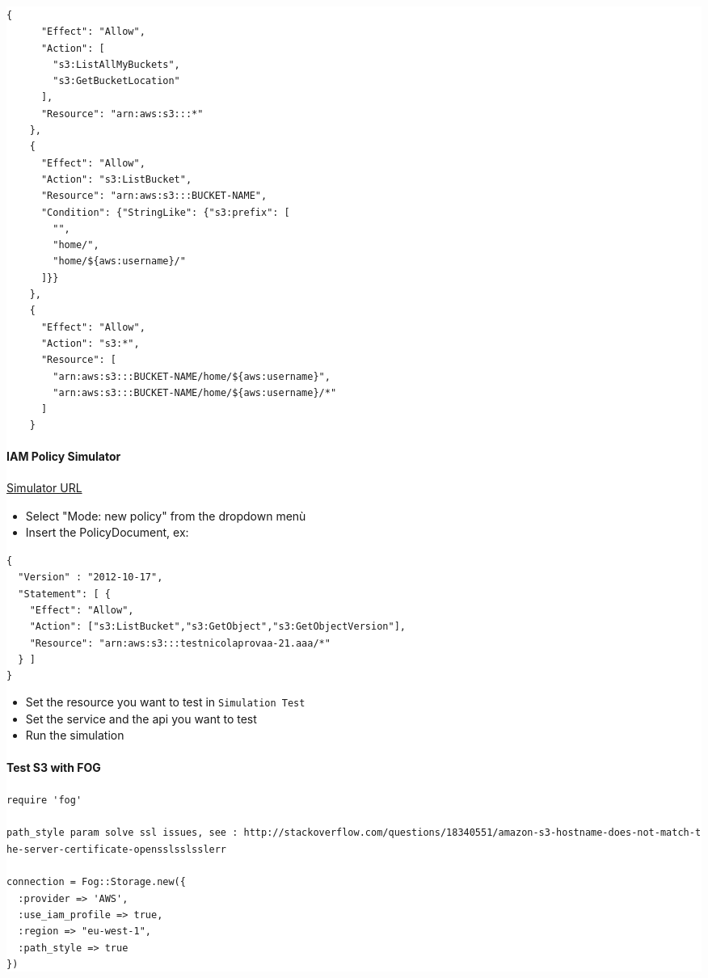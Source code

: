 ~~~
{
      "Effect": "Allow",
      "Action": [
        "s3:ListAllMyBuckets",
        "s3:GetBucketLocation"
      ],
      "Resource": "arn:aws:s3:::*"
    },
    {
      "Effect": "Allow",
      "Action": "s3:ListBucket",
      "Resource": "arn:aws:s3:::BUCKET-NAME",
      "Condition": {"StringLike": {"s3:prefix": [
        "",
        "home/",
        "home/${aws:username}/"
      ]}}
    },
    {
      "Effect": "Allow",
      "Action": "s3:*",
      "Resource": [
        "arn:aws:s3:::BUCKET-NAME/home/${aws:username}",
        "arn:aws:s3:::BUCKET-NAME/home/${aws:username}/*"
      ]
    }
~~~

#### IAM Policy Simulator

[Simulator URL](https://policysim.aws.amazon.com/home/index.jsp?#)

* Select "Mode: new policy" from the dropdown menù
* Insert the PolicyDocument, ex:

~~~
{
  "Version" : "2012-10-17",
  "Statement": [ {
    "Effect": "Allow",
    "Action": ["s3:ListBucket","s3:GetObject","s3:GetObjectVersion"],
    "Resource": "arn:aws:s3:::testnicolaprovaa-21.aaa/*"
  } ]
}
~~~

* Set the resource you want to test in `Simulation Test`
* Set the service and the api you want to test
* Run the simulation

#### Test S3 with FOG


~~~
require 'fog'

path_style param solve ssl issues, see : http://stackoverflow.com/questions/18340551/amazon-s3-hostname-does-not-match-the-server-certificate-opensslsslsslerr

connection = Fog::Storage.new({
  :provider => 'AWS',
  :use_iam_profile => true,
  :region => "eu-west-1",
  :path_style => true  
})

~~~